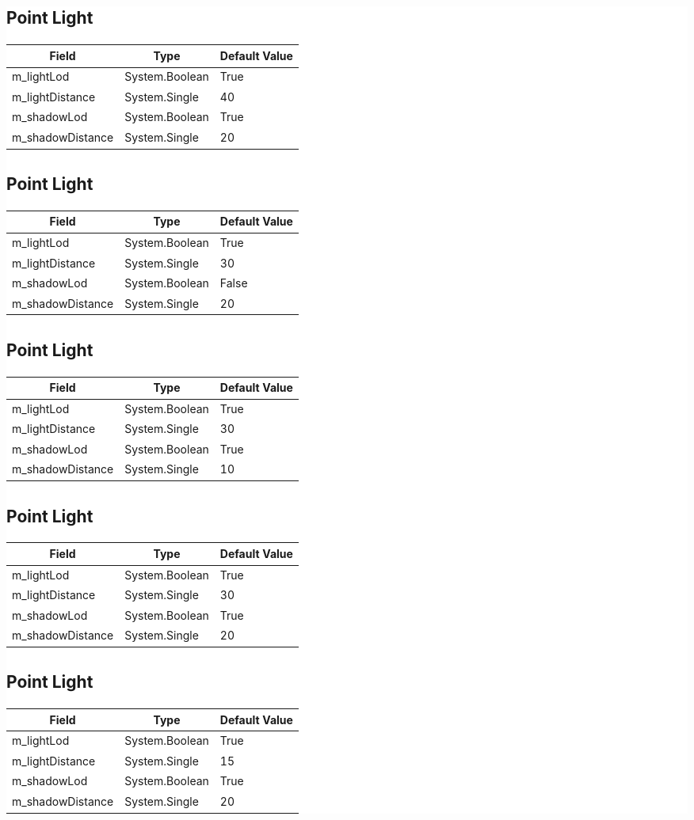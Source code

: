## Point Light

|Field|Type|Default Value|
|-----|----|-------------|
|m_lightLod|System.Boolean|True|
|m_lightDistance|System.Single|40|
|m_shadowLod|System.Boolean|True|
|m_shadowDistance|System.Single|20|

## Point Light

|Field|Type|Default Value|
|-----|----|-------------|
|m_lightLod|System.Boolean|True|
|m_lightDistance|System.Single|30|
|m_shadowLod|System.Boolean|False|
|m_shadowDistance|System.Single|20|

## Point Light

|Field|Type|Default Value|
|-----|----|-------------|
|m_lightLod|System.Boolean|True|
|m_lightDistance|System.Single|30|
|m_shadowLod|System.Boolean|True|
|m_shadowDistance|System.Single|10|

## Point Light

|Field|Type|Default Value|
|-----|----|-------------|
|m_lightLod|System.Boolean|True|
|m_lightDistance|System.Single|30|
|m_shadowLod|System.Boolean|True|
|m_shadowDistance|System.Single|20|

## Point Light

|Field|Type|Default Value|
|-----|----|-------------|
|m_lightLod|System.Boolean|True|
|m_lightDistance|System.Single|15|
|m_shadowLod|System.Boolean|True|
|m_shadowDistance|System.Single|20|
